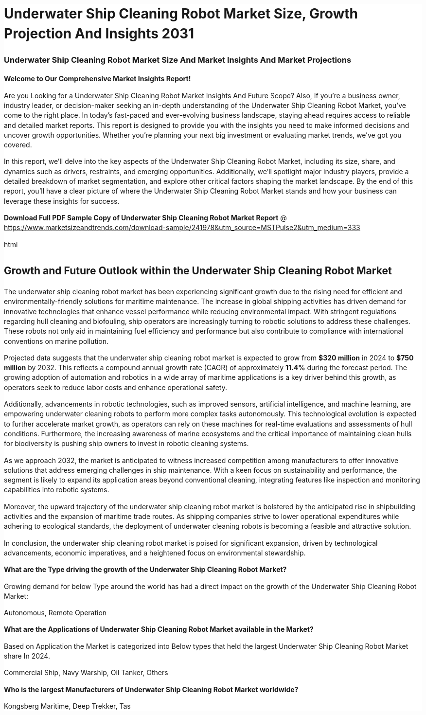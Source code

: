 <h1>Underwater Ship Cleaning Robot Market Size, Growth Projection And Insights 2031</h1><div class="" data-test-id=""><h3><span class="">Underwater Ship Cleaning Robot Market Size And Market Insights And Market Projections</span></h3></div><div class="" data-test-id=""><p><strong>Welcome to Our Comprehensive Market Insights Report!</strong></p><p>Are you Looking for a Underwater Ship Cleaning Robot Market Insights And Future Scope? Also, If you&rsquo;re a business owner, industry leader, or decision-maker seeking an in-depth understanding of the Underwater Ship Cleaning Robot Market, you&rsquo;ve come to the right place. In today&rsquo;s fast-paced and ever-evolving business landscape, staying ahead requires access to reliable and detailed market reports. This report is designed to provide you with the insights you need to make informed decisions and uncover growth opportunities. Whether you&rsquo;re planning your next big investment or evaluating market trends, we&rsquo;ve got you covered.</p><p>In this report, we&rsquo;ll delve into the key aspects of the Underwater Ship Cleaning Robot Market, including its size, share, and dynamics such as drivers, restraints, and emerging opportunities. Additionally, we&rsquo;ll spotlight major industry players, provide a detailed breakdown of market segmentation, and explore other critical factors shaping the market landscape. By the end of this report, you&rsquo;ll have a clear picture of where the Underwater Ship Cleaning Robot Market stands and how your business can leverage these insights for success.</p><p><strong>Download Full PDF Sample Copy of Underwater Ship Cleaning Robot Market Report</strong> @ <a href="https://www.marketsizeandtrends.com/download-sample/241978&utm_source=MSTPulse2&utm_medium=333" target="_blank">https://www.marketsizeandtrends.com/download-sample/241978&utm_source=MSTPulse2&utm_medium=333</a></p></div><div class="" data-test-id=""><p><span class="">html<h2>Growth and Future Outlook within the Underwater Ship Cleaning Robot Market</h2><p>The underwater ship cleaning robot market has been experiencing significant growth due to the rising need for efficient and environmentally-friendly solutions for maritime maintenance. The increase in global shipping activities has driven demand for innovative technologies that enhance vessel performance while reducing environmental impact. With stringent regulations regarding hull cleaning and biofouling, ship operators are increasingly turning to robotic solutions to address these challenges. These robots not only aid in maintaining fuel efficiency and performance but also contribute to compliance with international conventions on marine pollution.</p><p>Projected data suggests that the underwater ship cleaning robot market is expected to grow from <strong>$320 million</strong> in 2024 to <strong>$750 million</strong> by 2032. This reflects a compound annual growth rate (CAGR) of approximately <strong>11.4%</strong> during the forecast period. The growing adoption of automation and robotics in a wide array of maritime applications is a key driver behind this growth, as operators seek to reduce labor costs and enhance operational safety.</p><p>Additionally, advancements in robotic technologies, such as improved sensors, artificial intelligence, and machine learning, are empowering underwater cleaning robots to perform more complex tasks autonomously. This technological evolution is expected to further accelerate market growth, as operators can rely on these machines for real-time evaluations and assessments of hull conditions. Furthermore, the increasing awareness of marine ecosystems and the critical importance of maintaining clean hulls for biodiversity is pushing ship owners to invest in robotic cleaning systems.</p><p>As we approach 2032, the market is anticipated to witness increased competition among manufacturers to offer innovative solutions that address emerging challenges in ship maintenance. With a keen focus on sustainability and performance, the segment is likely to expand its application areas beyond conventional cleaning, integrating features like inspection and monitoring capabilities into robotic systems.</p><p style="font-weight:bold;"></p><p>Moreover, the upward trajectory of the underwater ship cleaning robot market is bolstered by the anticipated rise in shipbuilding activities and the expansion of maritime trade routes. As shipping companies strive to lower operational expenditures while adhering to ecological standards, the deployment of underwater cleaning robots is becoming a feasible and attractive solution.</p><p>In conclusion, the underwater ship cleaning robot market is poised for significant expansion, driven by technological advancements, economic imperatives, and a heightened focus on environmental stewardship.</p></span></p><p><strong><span class="">What are the&nbsp;Type driving the growth of the Underwater Ship Cleaning Robot Market?</span></strong></p></div><div class="" data-test-id=""><p><span class="">Growing demand for below Type around the world has had a direct impact on the growth of the Underwater Ship Cleaning Robot Market:</span></p></div><div class="" data-test-id=""><p>Autonomous, Remote Operation</p><p><span class=""><strong>What are the&nbsp;Applications&nbsp;of Underwater Ship Cleaning Robot Market available in the Market?</strong></span></p></div><div class="" data-test-id=""><p><span class="">Based on Application the Market is categorized into Below types that held the largest Underwater Ship Cleaning Robot Market share In 2024.</span></p></div><div class="" data-test-id=""><p><span class="">Commercial Ship, Navy Warship, Oil Tanker, Others</span></p><p><span class=""><strong>Who is the largest Manufacturers of Underwater Ship Cleaning Robot Market worldwide?</strong></span></p></div><div class="" data-test-id=""><p><span class="">Kongsberg Maritime, Deep Trekker, Tas